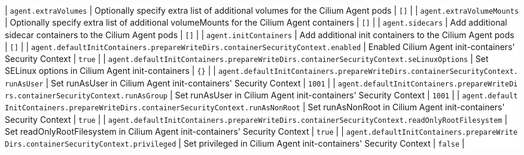 | `agent.extraVolumes`                                                                             | Optionally specify extra list of additional volumes for the Cilium Agent pods                                                                                                                                                                                               | `[]`                                                                                                                                                  |
| `agent.extraVolumeMounts`                                                                        | Optionally specify extra list of additional volumeMounts for the Cilium Agent containers                                                                                                                                                                                    | `[]`                                                                                                                                                  |
| `agent.sidecars`                                                                                 | Add additional sidecar containers to the Cilium Agent pods                                                                                                                                                                                                                  | `[]`                                                                                                                                                  |
| `agent.initContainers`                                                                           | Add additional init containers to the Cilium Agent pods                                                                                                                                                                                                                     | `[]`                                                                                                                                                  |
| `agent.defaultInitContainers.prepareWriteDirs.containerSecurityContext.enabled`                  | Enabled Cilium Agent init-containers' Security Context                                                                                                                                                                                                                      | `true`                                                                                                                                                |
| `agent.defaultInitContainers.prepareWriteDirs.containerSecurityContext.seLinuxOptions`           | Set SELinux options in Cilium Agent init-containers                                                                                                                                                                                                                         | `{}`                                                                                                                                                  |
| `agent.defaultInitContainers.prepareWriteDirs.containerSecurityContext.runAsUser`                | Set runAsUser in Cilium Agent init-containers' Security Context                                                                                                                                                                                                             | `1001`                                                                                                                                                |
| `agent.defaultInitContainers.prepareWriteDirs.containerSecurityContext.runAsGroup`               | Set runAsUser in Cilium Agent init-containers' Security Context                                                                                                                                                                                                             | `1001`                                                                                                                                                |
| `agent.defaultInitContainers.prepareWriteDirs.containerSecurityContext.runAsNonRoot`             | Set runAsNonRoot in Cilium Agent init-containers' Security Context                                                                                                                                                                                                          | `true`                                                                                                                                                |
| `agent.defaultInitContainers.prepareWriteDirs.containerSecurityContext.readOnlyRootFilesystem`   | Set readOnlyRootFilesystem in Cilium Agent init-containers' Security Context                                                                                                                                                                                                | `true`                                                                                                                                                |
| `agent.defaultInitContainers.prepareWriteDirs.containerSecurityContext.privileged`               | Set privileged in Cilium Agent init-containers' Security Context                                                                                                                                                                                                            | `false`                                                                                                                                               |